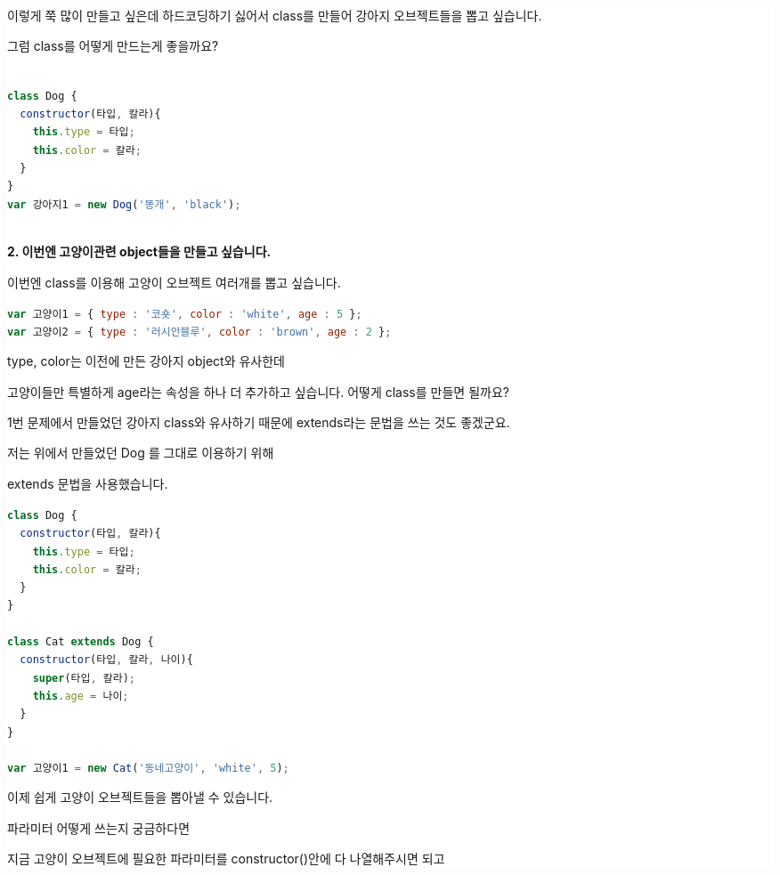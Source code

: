 이렇게 쭉 많이 만들고 싶은데 하드코딩하기 싫어서 class를 만들어 강아지 오브젝트들을 뽑고 싶습니다.

그럼 class를 어떻게 만드는게 좋을까요?

```jsx
 
class Dog {
  constructor(타입, 칼라){
    this.type = 타입;
    this.color = 칼라;
  }
}
var 강아지1 = new Dog('똥개', 'black');
 
```

**2. 이번엔 고양이관련 object들을 만들고 싶습니다.**

이번엔 class를 이용해 고양이 오브젝트 여러개를 뽑고 싶습니다.

```jsx
var 고양이1 = { type : '코숏', color : 'white', age : 5 };
var 고양이2 = { type : '러시안블루', color : 'brown', age : 2 };
```

type, color는 이전에 만든 강아지 object와 유사한데

고양이들만 특별하게 age라는 속성을 하나 더 추가하고 싶습니다. 어떻게 class를 만들면 될까요?

1번 문제에서 만들었던 강아지 class와 유사하기 때문에 extends라는 문법을 쓰는 것도 좋겠군요.

저는 위에서 만들었던 Dog 를 그대로 이용하기 위해

extends 문법을 사용했습니다.

```jsx
class Dog {
  constructor(타입, 칼라){
    this.type = 타입;
    this.color = 칼라;
  }
}

class Cat extends Dog {
  constructor(타입, 칼라, 나이){
    super(타입, 칼라);
    this.age = 나이;
  }
}

var 고양이1 = new Cat('동네고양이', 'white', 5);
```

이제 쉽게 고양이 오브젝트들을 뽑아낼 수 있습니다.

파라미터 어떻게 쓰는지 궁금하다면

지금 고양이 오브젝트에 필요한 파라미터를 constructor()안에 다 나열해주시면 되고
